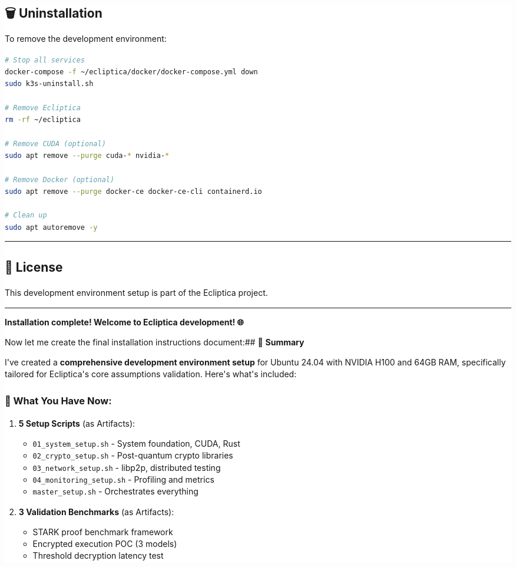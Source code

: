 
## 🗑️ Uninstallation

To remove the development environment:

```bash
# Stop all services
docker-compose -f ~/ecliptica/docker/docker-compose.yml down
sudo k3s-uninstall.sh

# Remove Ecliptica
rm -rf ~/ecliptica

# Remove CUDA (optional)
sudo apt remove --purge cuda-* nvidia-*

# Remove Docker (optional)
sudo apt remove --purge docker-ce docker-ce-cli containerd.io

# Clean up
sudo apt autoremove -y
```

---

## 📄 License

This development environment setup is part of the Ecliptica project.

---

**Installation complete! Welcome to Ecliptica development! 🌐**




Now let me create the final installation instructions document:## 📝 **Summary**

I've created a **comprehensive development environment setup** for Ubuntu 24.04 with NVIDIA H100 and 64GB RAM, specifically tailored for Ecliptica's core assumptions validation. Here's what's included:

### **🎯 What You Have Now:**

1. **5 Setup Scripts** (as Artifacts):
   - `01_system_setup.sh` - System foundation, CUDA, Rust
   - `02_crypto_setup.sh` - Post-quantum crypto libraries
   - `03_network_setup.sh` - libp2p, distributed testing
   - `04_monitoring_setup.sh` - Profiling and metrics
   - `master_setup.sh` - Orchestrates everything

2. **3 Validation Benchmarks** (as Artifacts):
   - STARK proof benchmark framework
   - Encrypted execution POC (3 models)
   - Threshold decryption latency test
